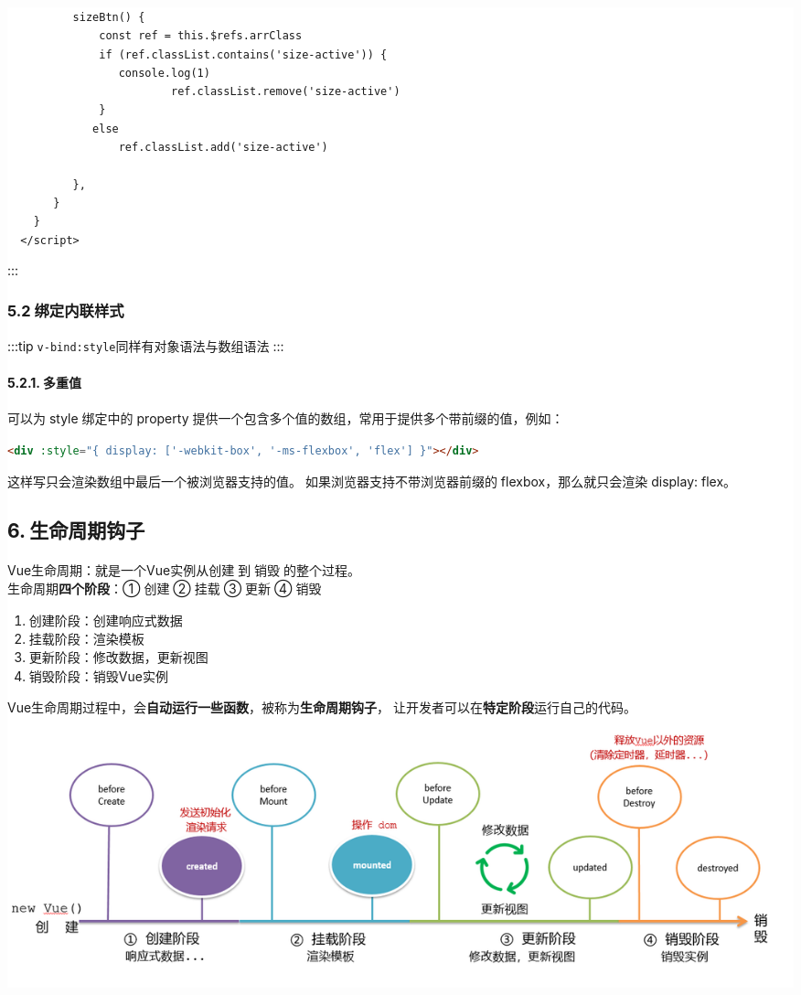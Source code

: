 ```vue
          sizeBtn() {
              const ref = this.$refs.arrClass
              if (ref.classList.contains('size-active')) {
                 console.log(1)
                         ref.classList.remove('size-active')
              }
             else 
                 ref.classList.add('size-active')
                  
          },
       }
    }
  </script>
```
:::

### 5.2 绑定内联样式
:::tip
`v-bind:style`同样有对象语法与数组语法
:::
#### 5.2.1. 多重值
可以为 style 绑定中的 property 提供一个包含多个值的数组，常用于提供多个带前缀的值，例如：
```html
<div :style="{ display: ['-webkit-box', '-ms-flexbox', 'flex'] }"></div>
```
这样写只会渲染数组中最后一个被浏览器支持的值。
如果浏览器支持不带浏览器前缀的 flexbox，那么就只会渲染 display: flex。

## 6. 生命周期钩子
Vue生命周期：就是一个Vue实例从创建 到 销毁 的整个过程。  
生命周期**四个阶段**：① 创建 ② 挂载 ③ 更新 ④ 销毁
1. 创建阶段：创建响应式数据
2. 挂载阶段：渲染模板
3. 更新阶段：修改数据，更新视图
4. 销毁阶段：销毁Vue实例

Vue生命周期过程中，会**自动运行一些函数**，被称为**生命周期钩子**，
让开发者可以在**特定阶段**运行自己的代码。
![patch_vue_Lifecycle_01.png](../../../assets/patch_vue_Lifecycle_01.png)
